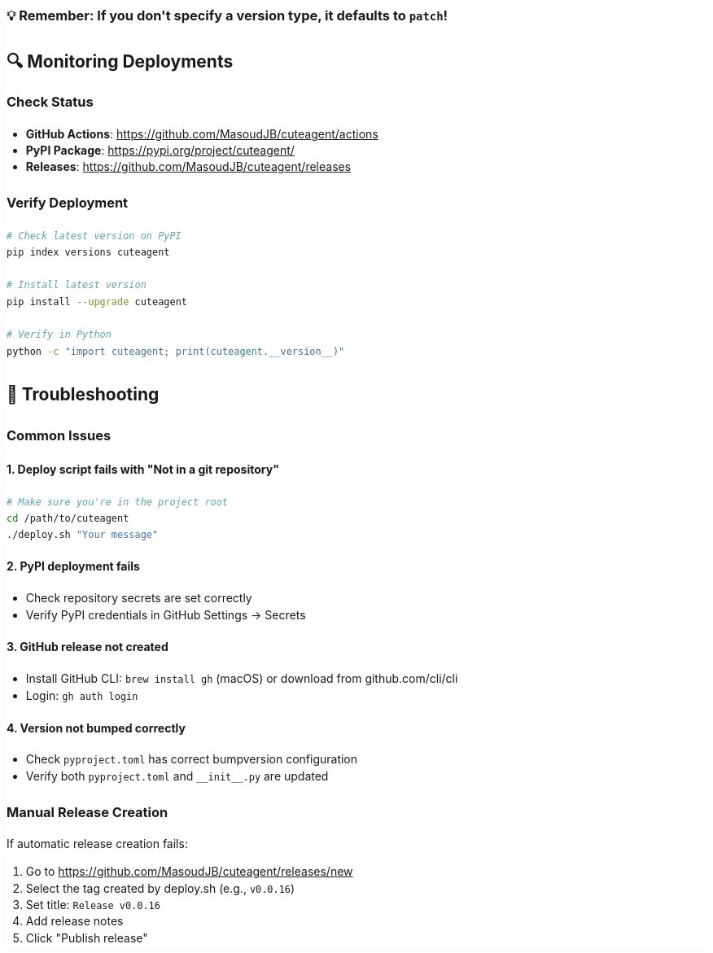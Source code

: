 ### 💡 **Remember**: If you don't specify a version type, it defaults to `patch`!

## 🔍 Monitoring Deployments

### Check Status
- **GitHub Actions**: https://github.com/MasoudJB/cuteagent/actions
- **PyPI Package**: https://pypi.org/project/cuteagent/
- **Releases**: https://github.com/MasoudJB/cuteagent/releases

### Verify Deployment
```bash
# Check latest version on PyPI
pip index versions cuteagent

# Install latest version
pip install --upgrade cuteagent

# Verify in Python
python -c "import cuteagent; print(cuteagent.__version__)"
```

## 🚨 Troubleshooting

### Common Issues

#### 1. Deploy script fails with "Not in a git repository"
```bash
# Make sure you're in the project root
cd /path/to/cuteagent
./deploy.sh "Your message"
```

#### 2. PyPI deployment fails
- Check repository secrets are set correctly
- Verify PyPI credentials in GitHub Settings → Secrets

#### 3. GitHub release not created
- Install GitHub CLI: `brew install gh` (macOS) or download from github.com/cli/cli
- Login: `gh auth login`

#### 4. Version not bumped correctly
- Check `pyproject.toml` has correct bumpversion configuration
- Verify both `pyproject.toml` and `__init__.py` are updated

### Manual Release Creation

If automatic release creation fails:

1. Go to https://github.com/MasoudJB/cuteagent/releases/new
2. Select the tag created by deploy.sh (e.g., `v0.0.16`)
3. Set title: `Release v0.0.16`
4. Add release notes
5. Click "Publish release"
